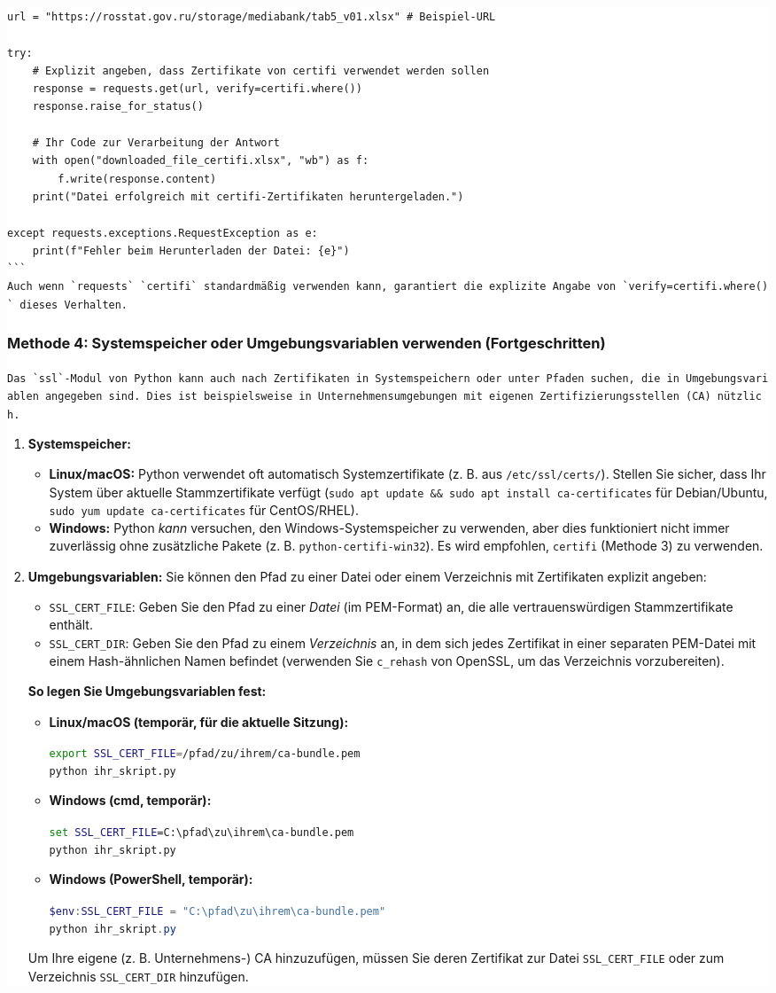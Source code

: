     url = "https://rosstat.gov.ru/storage/mediabank/tab5_v01.xlsx" # Beispiel-URL

    try:
        # Explizit angeben, dass Zertifikate von certifi verwendet werden sollen
        response = requests.get(url, verify=certifi.where())
        response.raise_for_status()

        # Ihr Code zur Verarbeitung der Antwort
        with open("downloaded_file_certifi.xlsx", "wb") as f:
            f.write(response.content)
        print("Datei erfolgreich mit certifi-Zertifikaten heruntergeladen.")

    except requests.exceptions.RequestException as e:
        print(f"Fehler beim Herunterladen der Datei: {e}")
    ```
    Auch wenn `requests` `certifi` standardmäßig verwenden kann, garantiert die explizite Angabe von `verify=certifi.where()` dieses Verhalten.

### Methode 4: Systemspeicher oder Umgebungsvariablen verwenden (Fortgeschritten)

    Das `ssl`-Modul von Python kann auch nach Zertifikaten in Systemspeichern oder unter Pfaden suchen, die in Umgebungsvariablen angegeben sind. Dies ist beispielsweise in Unternehmensumgebungen mit eigenen Zertifizierungsstellen (CA) nützlich.

1.  **Systemspeicher:**
    *   **Linux/macOS:** Python verwendet oft automatisch Systemzertifikate (z. B. aus `/etc/ssl/certs/`). Stellen Sie sicher, dass Ihr System über aktuelle Stammzertifikate verfügt (`sudo apt update && sudo apt install ca-certificates` für Debian/Ubuntu, `sudo yum update ca-certificates` für CentOS/RHEL).
    *   **Windows:** Python *kann* versuchen, den Windows-Systemspeicher zu verwenden, aber dies funktioniert nicht immer zuverlässig ohne zusätzliche Pakete (z. B. `python-certifi-win32`). Es wird empfohlen, `certifi` (Methode 3) zu verwenden.
2.  **Umgebungsvariablen:** Sie können den Pfad zu einer Datei oder einem Verzeichnis mit Zertifikaten explizit angeben:
    *   `SSL_CERT_FILE`: Geben Sie den Pfad zu einer *Datei* (im PEM-Format) an, die alle vertrauenswürdigen Stammzertifikate enthält.
    *   `SSL_CERT_DIR`: Geben Sie den Pfad zu einem *Verzeichnis* an, in dem sich jedes Zertifikat in einer separaten PEM-Datei mit einem Hash-ähnlichen Namen befindet (verwenden Sie `c_rehash` von OpenSSL, um das Verzeichnis vorzubereiten).

    **So legen Sie Umgebungsvariablen fest:**

    *   **Linux/macOS (temporär, für die aktuelle Sitzung):**
        ```bash
        export SSL_CERT_FILE=/pfad/zu/ihrem/ca-bundle.pem
        python ihr_skript.py
        ```
    *   **Windows (cmd, temporär):**
        ```cmd
        set SSL_CERT_FILE=C:\pfad\zu\ihrem\ca-bundle.pem
        python ihr_skript.py
        ```
    *   **Windows (PowerShell, temporär):**
        ```powershell
        $env:SSL_CERT_FILE = "C:\pfad\zu\ihrem\ca-bundle.pem"
        python ihr_skript.py
        ```
    Um Ihre eigene (z. B. Unternehmens-) CA hinzuzufügen, müssen Sie deren Zertifikat zur Datei `SSL_CERT_FILE` oder zum Verzeichnis `SSL_CERT_DIR` hinzufügen.
